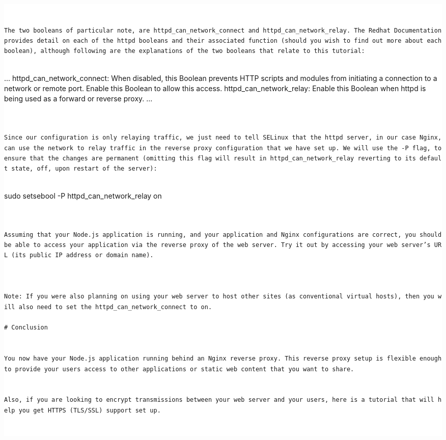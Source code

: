 ```


The two booleans of particular note, are httpd_can_network_connect and httpd_can_network_relay. The Redhat Documentation provides detail on each of the httpd booleans and their associated function (should you wish to find out more about each boolean), although following are the explanations of the two booleans that relate to this tutorial:


```
...
httpd_can_network_connect: When disabled, this Boolean prevents HTTP scripts and modules from initiating a connection to a network or remote port. Enable this Boolean to allow this access.
httpd_can_network_relay: Enable this Boolean when httpd is being used as a forward or reverse proxy.
...

```


Since our configuration is only relaying traffic, we just need to tell SELinux that the httpd server, in our case Nginx, can use the network to relay traffic in the reverse proxy configuration that we have set up. We will use the -P flag, to ensure that the changes are permanent (omitting this flag will result in httpd_can_network_relay reverting to its default state, off, upon restart of the server):


```
sudo setsebool -P httpd_can_network_relay on


```


Assuming that your Node.js application is running, and your application and Nginx configurations are correct, you should be able to access your application via the reverse proxy of the web server. Try it out by accessing your web server’s URL (its public IP address or domain name).



Note: If you were also planning on using your web server to host other sites (as conventional virtual hosts), then you will also need to set the httpd_can_network_connect to on.

# Conclusion


You now have your Node.js application running behind an Nginx reverse proxy. This reverse proxy setup is flexible enough to provide your users access to other applications or static web content that you want to share.


Also, if you are looking to encrypt transmissions between your web server and your users, here is a tutorial that will help you get HTTPS (TLS/SSL) support set up.



